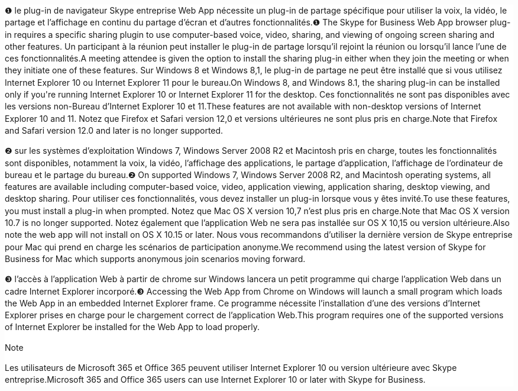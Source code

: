 <span data-ttu-id="3fd1d-175">&#x2776; le plug-in de navigateur Skype entreprise Web App nécessite un plug-in de partage spécifique pour utiliser la voix, la vidéo, le partage et l’affichage en continu du partage d’écran et d’autres fonctionnalités.</span><span class="sxs-lookup"><span data-stu-id="3fd1d-175">&#x2776; The Skype for Business Web App browser plug-in requires a specific sharing plugin to use computer-based voice, video, sharing, and viewing of ongoing screen sharing and other features.</span></span> <span data-ttu-id="3fd1d-176">Un participant à la réunion peut installer le plug-in de partage lorsqu’il rejoint la réunion ou lorsqu’il lance l’une de ces fonctionnalités.</span><span class="sxs-lookup"><span data-stu-id="3fd1d-176">A meeting attendee is given the option to install the sharing plug-in either when they join the meeting or when they initiate one of these features.</span></span> <span data-ttu-id="3fd1d-177">Sur Windows 8 et Windows 8,1, le plug-in de partage ne peut être installé que si vous utilisez Internet Explorer 10 ou Internet Explorer 11 pour le bureau.</span><span class="sxs-lookup"><span data-stu-id="3fd1d-177">On Windows 8, and Windows 8.1, the sharing plug-in can be installed only if you're running Internet Explorer 10 or Internet Explorer 11 for the desktop.</span></span> <span data-ttu-id="3fd1d-178">Ces fonctionnalités ne sont pas disponibles avec les versions non-Bureau d’Internet Explorer 10 et 11.</span><span class="sxs-lookup"><span data-stu-id="3fd1d-178">These features are not available with non-desktop versions of Internet Explorer 10 and 11.</span></span> <span data-ttu-id="3fd1d-179">Notez que Firefox et Safari version 12,0 et versions ultérieures ne sont plus pris en charge.</span><span class="sxs-lookup"><span data-stu-id="3fd1d-179">Note that Firefox and Safari version 12.0 and later is no longer supported.</span></span>
  
<span data-ttu-id="3fd1d-180">&#x2777; sur les systèmes d’exploitation Windows 7, Windows Server 2008 R2 et Macintosh pris en charge, toutes les fonctionnalités sont disponibles, notamment la voix, la vidéo, l’affichage des applications, le partage d’application, l’affichage de l’ordinateur de bureau et le partage du bureau.</span><span class="sxs-lookup"><span data-stu-id="3fd1d-180">&#x2777; On supported Windows 7, Windows Server 2008 R2, and Macintosh operating systems, all features are available including computer-based voice, video, application viewing, application sharing, desktop viewing, and desktop sharing.</span></span> <span data-ttu-id="3fd1d-181">Pour utiliser ces fonctionnalités, vous devez installer un plug-in lorsque vous y êtes invité.</span><span class="sxs-lookup"><span data-stu-id="3fd1d-181">To use these features, you must install a plug-in when prompted.</span></span> <span data-ttu-id="3fd1d-182">Notez que Mac OS X version 10,7 n’est plus pris en charge.</span><span class="sxs-lookup"><span data-stu-id="3fd1d-182">Note that Mac OS X version 10.7 is no longer supported.</span></span>  <span data-ttu-id="3fd1d-183">Notez également que l’application Web ne sera pas installée sur OS X 10,15 ou version ultérieure.</span><span class="sxs-lookup"><span data-stu-id="3fd1d-183">Also note the web app will not install on OS X 10.15 or later.</span></span>  <span data-ttu-id="3fd1d-184">Nous vous recommandons d’utiliser la dernière version de Skype entreprise pour Mac qui prend en charge les scénarios de participation anonyme.</span><span class="sxs-lookup"><span data-stu-id="3fd1d-184">We recommend using the latest version of Skype for Business for Mac which supports anonymous join scenarios moving forward.</span></span>
  
<span data-ttu-id="3fd1d-185">&#x2778; l’accès à l’application Web à partir de chrome sur Windows lancera un petit programme qui charge l’application Web dans un cadre Internet Explorer incorporé.</span><span class="sxs-lookup"><span data-stu-id="3fd1d-185">&#x2778; Accessing the Web App from Chrome on Windows will launch a small program which loads the Web App in an embedded Internet Explorer frame.</span></span> <span data-ttu-id="3fd1d-186">Ce programme nécessite l’installation d’une des versions d’Internet Explorer prises en charge pour le chargement correct de l’application Web.</span><span class="sxs-lookup"><span data-stu-id="3fd1d-186">This program requires one of the supported versions of Internet Explorer be installed for the Web App to load properly.</span></span>
  
> [!NOTE]
> <span data-ttu-id="3fd1d-187">Les utilisateurs de Microsoft 365 et Office 365 peuvent utiliser Internet Explorer 10 ou version ultérieure avec Skype entreprise.</span><span class="sxs-lookup"><span data-stu-id="3fd1d-187">Microsoft 365 and Office 365 users can use Internet Explorer 10 or later with Skype for Business.</span></span> 
  